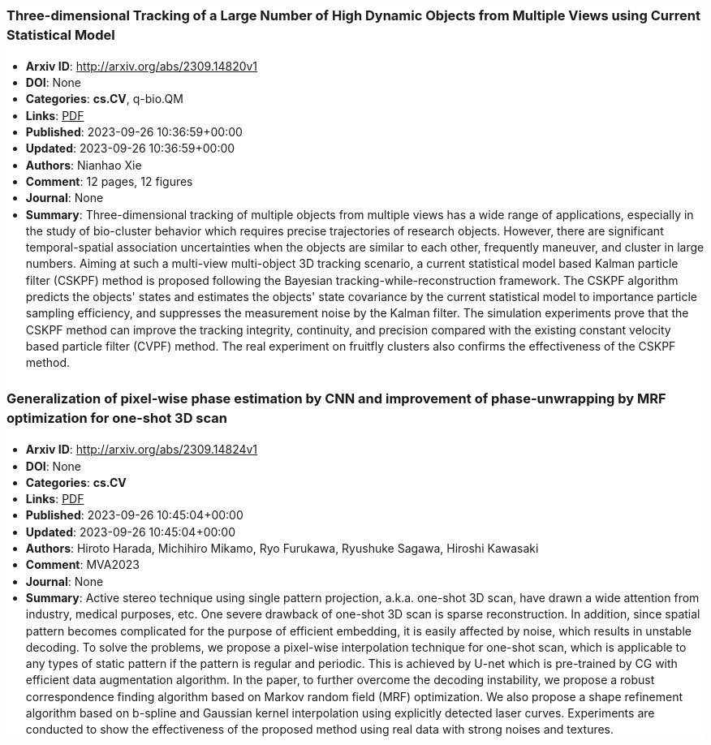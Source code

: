 

### Three-dimensional Tracking of a Large Number of High Dynamic Objects from Multiple Views using Current Statistical Model
- **Arxiv ID**: http://arxiv.org/abs/2309.14820v1
- **DOI**: None
- **Categories**: **cs.CV**, q-bio.QM
- **Links**: [PDF](http://arxiv.org/pdf/2309.14820v1)
- **Published**: 2023-09-26 10:36:59+00:00
- **Updated**: 2023-09-26 10:36:59+00:00
- **Authors**: Nianhao Xie
- **Comment**: 12 pages, 12 figures
- **Journal**: None
- **Summary**: Three-dimensional tracking of multiple objects from multiple views has a wide range of applications, especially in the study of bio-cluster behavior which requires precise trajectories of research objects. However, there are significant temporal-spatial association uncertainties when the objects are similar to each other, frequently maneuver, and cluster in large numbers. Aiming at such a multi-view multi-object 3D tracking scenario, a current statistical model based Kalman particle filter (CSKPF) method is proposed following the Bayesian tracking-while-reconstruction framework. The CSKPF algorithm predicts the objects' states and estimates the objects' state covariance by the current statistical model to importance particle sampling efficiency, and suppresses the measurement noise by the Kalman filter. The simulation experiments prove that the CSKPF method can improve the tracking integrity, continuity, and precision compared with the existing constant velocity based particle filter (CVPF) method. The real experiment on fruitfly clusters also confirms the effectiveness of the CSKPF method.



### Generalization of pixel-wise phase estimation by CNN and improvement of phase-unwrapping by MRF optimization for one-shot 3D scan
- **Arxiv ID**: http://arxiv.org/abs/2309.14824v1
- **DOI**: None
- **Categories**: **cs.CV**
- **Links**: [PDF](http://arxiv.org/pdf/2309.14824v1)
- **Published**: 2023-09-26 10:45:04+00:00
- **Updated**: 2023-09-26 10:45:04+00:00
- **Authors**: Hiroto Harada, Michihiro Mikamo, Ryo Furukawa, Ryushuke Sagawa, Hiroshi Kawasaki
- **Comment**: MVA2023
- **Journal**: None
- **Summary**: Active stereo technique using single pattern projection, a.k.a. one-shot 3D scan, have drawn a wide attention from industry, medical purposes, etc. One severe drawback of one-shot 3D scan is sparse reconstruction. In addition, since spatial pattern becomes complicated for the purpose of efficient embedding, it is easily affected by noise, which results in unstable decoding. To solve the problems, we propose a pixel-wise interpolation technique for one-shot scan, which is applicable to any types of static pattern if the pattern is regular and periodic. This is achieved by U-net which is pre-trained by CG with efficient data augmentation algorithm. In the paper, to further overcome the decoding instability, we propose a robust correspondence finding algorithm based on Markov random field (MRF) optimization. We also propose a shape refinement algorithm based on b-spline and Gaussian kernel interpolation using explicitly detected laser curves. Experiments are conducted to show the effectiveness of the proposed method using real data with strong noises and textures.
